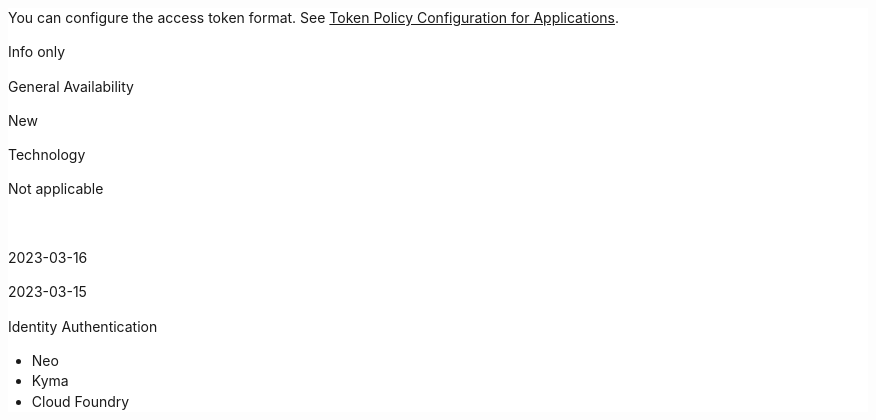 You can configure the access token format. See [Token Policy Configuration for Applications](Operation-Guide/token-policy-configuration-for-applications-c4ba52e.md).

</td>
<td valign="top">

Info only

</td>
<td valign="top">

General Availability

</td>
<td valign="top">

New

</td>
<td valign="top">

Technology

</td>
<td valign="top">

Not applicable

</td>
<td valign="top">

 

</td>
<td valign="top">

2023-03-16

</td>
<td valign="top">

2023-03-15

</td>
</tr>
<tr>
<td valign="top">

Identity Authentication 

</td>
<td valign="top">

-   Neo
-   Kyma
-   Cloud Foundry



</td>
<td valign="top">

